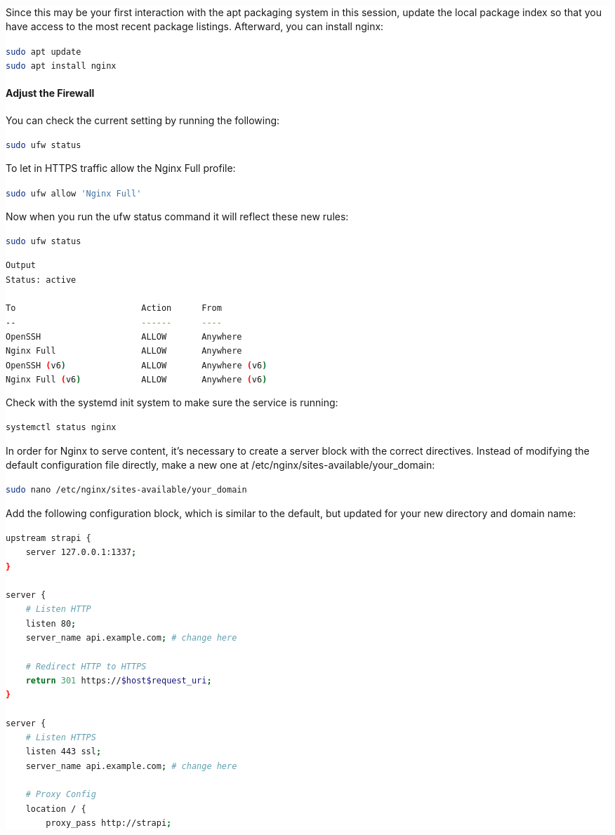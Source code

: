 Since this may be your first interaction with the apt packaging system in this session, update the local package index so that you have access to the most recent package listings. Afterward, you can install nginx:
```bash
sudo apt update
sudo apt install nginx
```

#### Adjust the Firewall
You can check the current setting by running the following:
```bash
sudo ufw status
```
To let in HTTPS traffic allow the Nginx Full profile:
```bash
sudo ufw allow 'Nginx Full'
```
Now when you run the ufw status command it will reflect these new rules:
```bash
sudo ufw status
```
```bash
Output
Status: active

To                         Action      From
--                         ------      ----
OpenSSH                    ALLOW       Anywhere
Nginx Full                 ALLOW       Anywhere
OpenSSH (v6)               ALLOW       Anywhere (v6)
Nginx Full (v6)            ALLOW       Anywhere (v6)
```
Check with the systemd init system to make sure the service is running:
```bash
systemctl status nginx
```
In order for Nginx to serve  content, it’s necessary to create a server block with the correct directives. Instead of modifying the default configuration file directly, make a new one at /etc/nginx/sites-available/your_domain:
```bash
sudo nano /etc/nginx/sites-available/your_domain
```

Add the following configuration block, which is similar to the default, but updated for your new directory and domain name:
```bash
upstream strapi {
    server 127.0.0.1:1337;
}

server {
    # Listen HTTP
    listen 80;
    server_name api.example.com; # change here

    # Redirect HTTP to HTTPS
    return 301 https://$host$request_uri;
}

server {
    # Listen HTTPS
    listen 443 ssl;
    server_name api.example.com; # change here

    # Proxy Config
    location / {
        proxy_pass http://strapi;
```